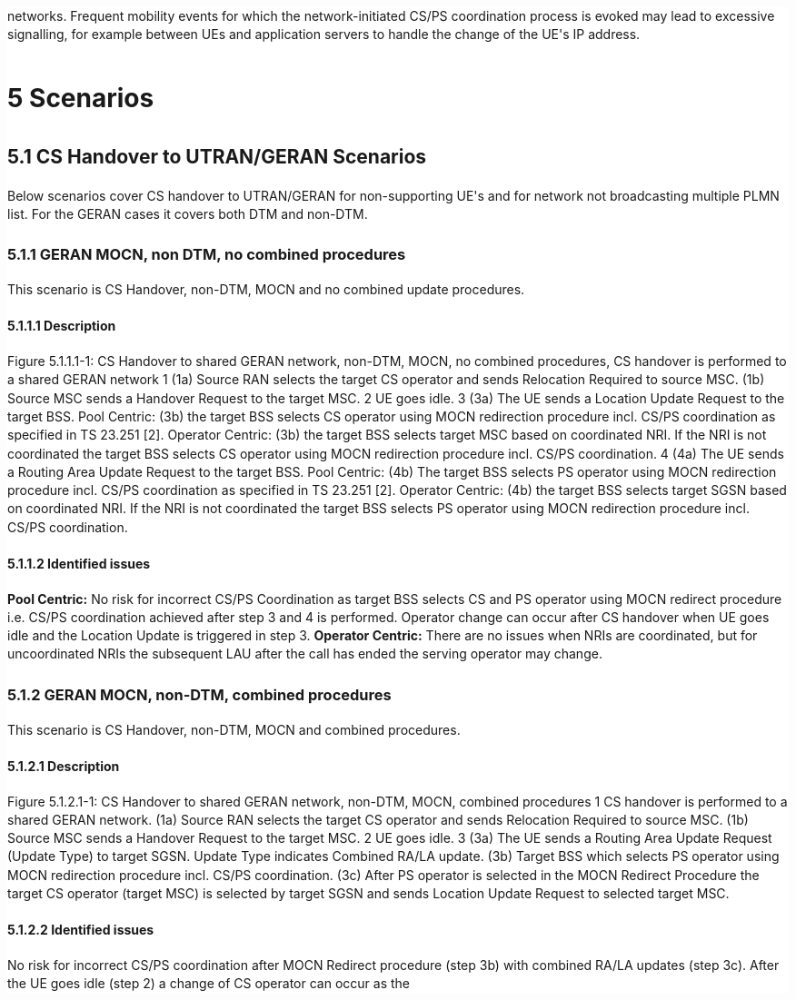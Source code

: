 networks. Frequent mobility events for which the network-initiated CS/PS
coordination process is evoked may lead to excessive signalling, for example
between UEs and application servers to handle the change of the UE\'s IP
address.
# 5 Scenarios
## 5.1 CS Handover to UTRAN/GERAN Scenarios
Below scenarios cover CS handover to UTRAN/GERAN for non-supporting UE\'s and
for network not broadcasting multiple PLMN list. For the GERAN cases it covers
both DTM and non-DTM.
### 5.1.1 GERAN MOCN, non DTM, no combined procedures
This scenario is CS Handover, non-DTM, MOCN and no combined update procedures.
#### 5.1.1.1 Description
Figure 5.1.1.1-1: CS Handover to shared GERAN network, non-DTM, MOCN, no
combined procedures, CS handover is performed to a shared GERAN network
1 (1a) Source RAN selects the target CS operator and sends Relocation Required
to source MSC. (1b) Source MSC sends a Handover Request to the target MSC.
2 UE goes idle.
3 (3a) The UE sends a Location Update Request to the target BSS.
Pool Centric: (3b) the target BSS selects CS operator using MOCN redirection
procedure incl. CS/PS coordination as specified in TS 23.251 [2].
Operator Centric: (3b) the target BSS selects target MSC based on coordinated
NRI. If the NRI is not coordinated the target BSS selects CS operator using
MOCN redirection procedure incl. CS/PS coordination.
4 (4a) The UE sends a Routing Area Update Request to the target BSS.
Pool Centric: (4b) The target BSS selects PS operator using MOCN redirection
procedure incl. CS/PS coordination as specified in TS 23.251 [2].
Operator Centric: (4b) the target BSS selects target SGSN based on coordinated
NRI. If the NRI is not coordinated the target BSS selects PS operator using
MOCN redirection procedure incl. CS/PS coordination.
#### 5.1.1.2 Identified issues
**Pool Centric:**
No risk for incorrect CS/PS Coordination as target BSS selects CS and PS
operator using MOCN redirect procedure i.e. CS/PS coordination achieved after
step 3 and 4 is performed.
Operator change can occur after CS handover when UE goes idle and the Location
Update is triggered in step 3.
**Operator Centric:**
There are no issues when NRIs are coordinated, but for uncoordinated NRIs the
subsequent LAU after the call has ended the serving operator may change.
### 5.1.2 GERAN MOCN, non-DTM, combined procedures
This scenario is CS Handover, non-DTM, MOCN and combined procedures.
#### 5.1.2.1 Description
Figure 5.1.2.1-1: CS Handover to shared GERAN network, non-DTM, MOCN, combined
procedures
1 CS handover is performed to a shared GERAN network. (1a) Source RAN selects
the target CS operator and sends Relocation Required to source MSC. (1b)
Source MSC sends a Handover Request to the target MSC.
2 UE goes idle.
3 (3a) The UE sends a Routing Area Update Request (Update Type) to target
SGSN. Update Type indicates Combined RA/LA update. (3b) Target BSS which
selects PS operator using MOCN redirection procedure incl. CS/PS coordination.
(3c) After PS operator is selected in the MOCN Redirect Procedure the target
CS operator (target MSC) is selected by target SGSN and sends Location Update
Request to selected target MSC.
#### 5.1.2.2 Identified issues
No risk for incorrect CS/PS coordination after MOCN Redirect procedure (step
3b) with combined RA/LA updates (step 3c).
After the UE goes idle (step 2) a change of CS operator can occur as the